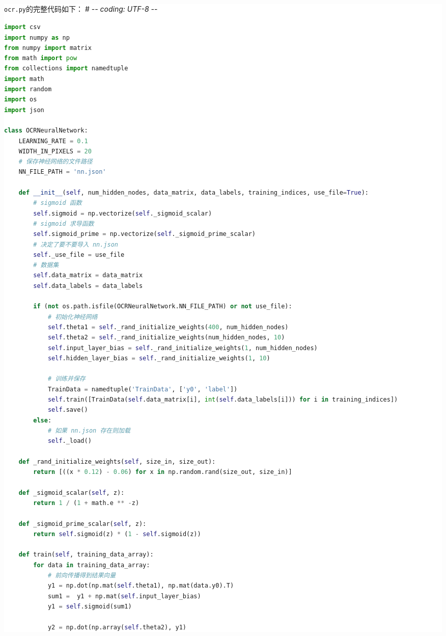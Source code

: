 `ocr.py`的完整代码如下： # -*- coding: UTF-8 -*-

```py
import csv
import numpy as np
from numpy import matrix
from math import pow
from collections import namedtuple
import math
import random
import os
import json

class OCRNeuralNetwork:
    LEARNING_RATE = 0.1
    WIDTH_IN_PIXELS = 20
    # 保存神经网络的文件路径
    NN_FILE_PATH = 'nn.json'

    def __init__(self, num_hidden_nodes, data_matrix, data_labels, training_indices, use_file=True):
        # sigmoid 函数
        self.sigmoid = np.vectorize(self._sigmoid_scalar)
        # sigmoid 求导函数
        self.sigmoid_prime = np.vectorize(self._sigmoid_prime_scalar)
        # 决定了要不要导入 nn.json
        self._use_file = use_file
        # 数据集
        self.data_matrix = data_matrix
        self.data_labels = data_labels

        if (not os.path.isfile(OCRNeuralNetwork.NN_FILE_PATH) or not use_file):
            # 初始化神经网络
            self.theta1 = self._rand_initialize_weights(400, num_hidden_nodes)
            self.theta2 = self._rand_initialize_weights(num_hidden_nodes, 10)
            self.input_layer_bias = self._rand_initialize_weights(1, num_hidden_nodes)
            self.hidden_layer_bias = self._rand_initialize_weights(1, 10)

            # 训练并保存
            TrainData = namedtuple('TrainData', ['y0', 'label'])
            self.train([TrainData(self.data_matrix[i], int(self.data_labels[i])) for i in training_indices])
            self.save()
        else:
            # 如果 nn.json 存在则加载
            self._load()

    def _rand_initialize_weights(self, size_in, size_out):
        return [((x * 0.12) - 0.06) for x in np.random.rand(size_out, size_in)]

    def _sigmoid_scalar(self, z):
        return 1 / (1 + math.e ** -z)

    def _sigmoid_prime_scalar(self, z):
        return self.sigmoid(z) * (1 - self.sigmoid(z))

    def train(self, training_data_array):
        for data in training_data_array:
            # 前向传播得到结果向量
            y1 = np.dot(np.mat(self.theta1), np.mat(data.y0).T)
            sum1 =  y1 + np.mat(self.input_layer_bias)
            y1 = self.sigmoid(sum1)

            y2 = np.dot(np.array(self.theta2), y1)
```
